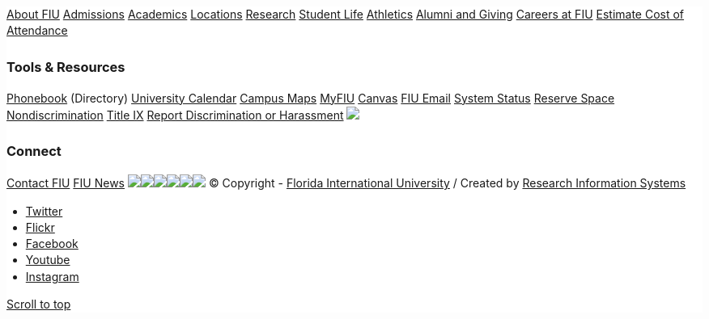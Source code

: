 [About FIU](https://www.fiu.edu/about/index.html) [Admissions](https://www.fiu.edu/admissions/index.html) [Academics](https://www.fiu.edu/academics/index.html) [Locations](https://www.fiu.edu/locations/index.html) [Research](https://www.fiu.edu/research/index.html) [Student Life](https://www.fiu.edu/student-life/index.html) [Athletics](https://www.fiu.edu/athletics/index.html) [Alumni and Giving](https://www.fiu.edu/alumni-and-giving/index.html) [Careers at FIU](https://hr.fiu.edu/careers/) [Estimate Cost of Attendance](https://onestop.fiu.edu/finances/estimate-your-costs/)
### Tools & Resources
[Phonebook](https://phonebook.fiu.edu/) (Directory) [University Calendar](https://calendar.fiu.edu/) [Campus Maps](http://campusmaps.fiu.edu/) [MyFIU](https://my.fiu.edu/) [Canvas](https://canvas.fiu.edu/) [FIU Email](http://mail.fiu.edu/) [System Status](https://fiu.service-now.com/sp?id=services_status) [Reserve Space](https://reservespace.fiu.edu/make-reservation/) [Nondiscrimination](https://ace.fiu.edu/civil-rights-and-accessibility/harassment-and-discrimination/) [Title IX](https://ace.fiu.edu/title-ix/) [Report Discrimination or Harassment](https://report.fiu.edu/)
[![](https://research.fiu.edu/wp-content/uploads/2022/10/logorev_.png)](https://www.fiu.edu/index.html)
### Connect
[Contact FIU](https://www.fiu.edu/about/contact-us/index.html) [FIU News](https://news.fiu.edu/)
[![](https://research.fiu.edu/wp-content/uploads/2023/04/instagram_social_icons.jpg)](https://www.instagram.com/fiuinstagram/)[![](https://research.fiu.edu/wp-content/uploads/2023/04/linkedin_social_icons.jpg)](https://www.linkedin.com/school/florida-international-university/)[![](https://research.fiu.edu/wp-content/uploads/2023/04/facebook_social_icons.jpg)](https://www.facebook.com/floridainternational)[![](https://research.fiu.edu/wp-content/uploads/2023/09/new-twitter-.jpg)](https://twitter.com/fiu)[![](https://research.fiu.edu/wp-content/uploads/2023/04/youtube_social_icons.jpg)](https://www.youtube.com/user/FloridaInternational)[![](https://research.fiu.edu/wp-content/uploads/2023/04/flickr_social_icons.jpg)](https://flickr.com/photos/fiu)
© Copyright - [Florida International University](http://www.fiu.edu) / Created by [Research Information Systems](https://research.fiu.edu/ored/ris/)
  * [Twitter](https://twitter.com/fiu "Twitter")
  * [Flickr](https://www.flickr.com/photos/fiu "Flickr")
  * [Facebook](https://www.facebook.com/floridainternational "Facebook")
  * [Youtube](https://www.youtube.com/user/FloridaInternational "Youtube")
  * [Instagram](https://instagram.com/fiuinstagram/ "Instagram")


[Scroll to top](https://research.fiu.edu/#top "Scroll to top")
